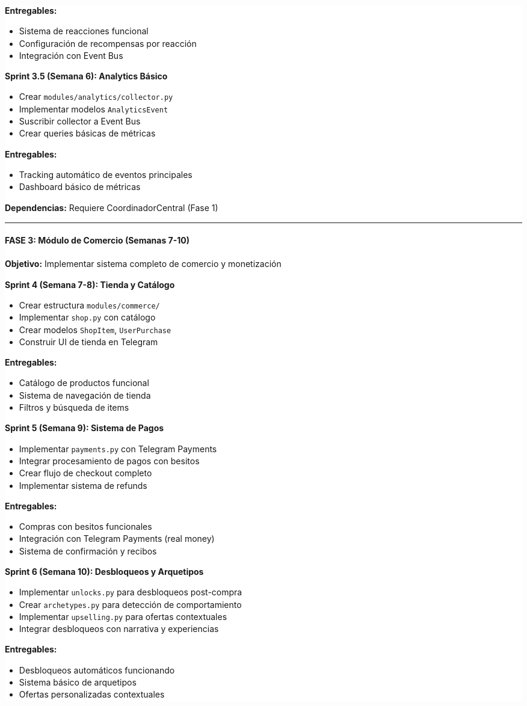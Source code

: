 **Entregables:**
- Sistema de reacciones funcional
- Configuración de recompensas por reacción
- Integración con Event Bus

**Sprint 3.5 (Semana 6): Analytics Básico**
- Crear `modules/analytics/collector.py`
- Implementar modelos `AnalyticsEvent`
- Suscribir collector a Event Bus
- Crear queries básicas de métricas

**Entregables:**
- Tracking automático de eventos principales
- Dashboard básico de métricas

**Dependencias:** Requiere CoordinadorCentral (Fase 1)

---

#### FASE 3: Módulo de Comercio (Semanas 7-10)

**Objetivo:** Implementar sistema completo de comercio y monetización

**Sprint 4 (Semana 7-8): Tienda y Catálogo**
- Crear estructura `modules/commerce/`
- Implementar `shop.py` con catálogo
- Crear modelos `ShopItem`, `UserPurchase`
- Construir UI de tienda en Telegram

**Entregables:**
- Catálogo de productos funcional
- Sistema de navegación de tienda
- Filtros y búsqueda de items

**Sprint 5 (Semana 9): Sistema de Pagos**
- Implementar `payments.py` con Telegram Payments
- Integrar procesamiento de pagos con besitos
- Crear flujo de checkout completo
- Implementar sistema de refunds

**Entregables:**
- Compras con besitos funcionales
- Integración con Telegram Payments (real money)
- Sistema de confirmación y recibos

**Sprint 6 (Semana 10): Desbloqueos y Arquetipos**
- Implementar `unlocks.py` para desbloqueos post-compra
- Crear `archetypes.py` para detección de comportamiento
- Implementar `upselling.py` para ofertas contextuales
- Integrar desbloqueos con narrativa y experiencias

**Entregables:**
- Desbloqueos automáticos funcionando
- Sistema básico de arquetipos
- Ofertas personalizadas contextuales
